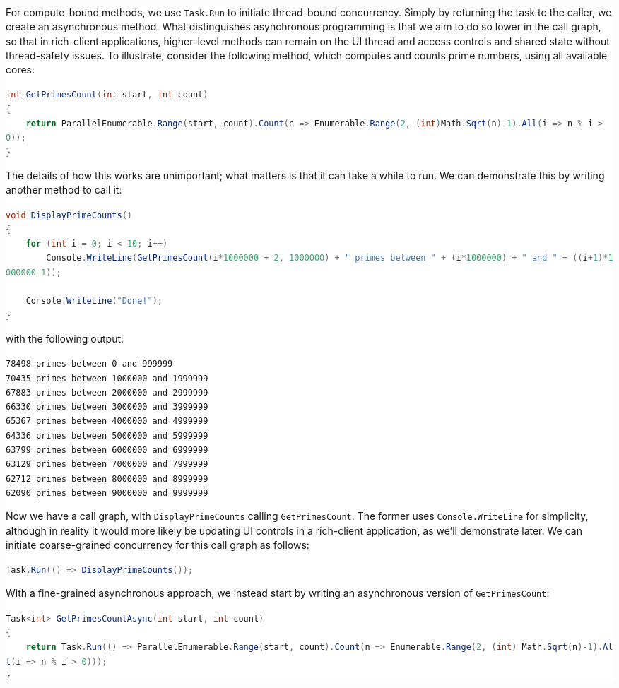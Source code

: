 For compute-bound methods, we use `Task.Run` to initiate thread-bound concurrency. Simply by returning the task to the caller, we create an asynchronous method. What distinguishes asynchronous programming is that we aim to do so lower in the call graph, so that in rich-client applications, higher-level methods can remain on the UI thread and access controls and shared state without thread-safety issues. To illustrate, consider the following method, which computes and counts prime numbers, using all available cores:

```csharp
int GetPrimesCount(int start, int count)
{
    return ParallelEnumerable.Range(start, count).Count(n => Enumerable.Range(2, (int)Math.Sqrt(n)-1).All(i => n % i > 0));
}
```

The details of how this works are unimportant; what matters is that it can take a while to run. We can demonstrate this by writing another method to call it:

```csharp
void DisplayPrimeCounts()
{
    for (int i = 0; i < 10; i++)
        Console.WriteLine(GetPrimesCount(i*1000000 + 2, 1000000) + " primes between " + (i*1000000) + " and " + ((i+1)*1000000-1));

    Console.WriteLine("Done!");
}
```

with the following output:

```
78498 primes between 0 and 999999
70435 primes between 1000000 and 1999999
67883 primes between 2000000 and 2999999
66330 primes between 3000000 and 3999999
65367 primes between 4000000 and 4999999
64336 primes between 5000000 and 5999999
63799 primes between 6000000 and 6999999
63129 primes between 7000000 and 7999999
62712 primes between 8000000 and 8999999
62090 primes between 9000000 and 9999999
```

Now we have a call graph, with `DisplayPrimeCounts` calling `GetPrimesCount`. The former uses `Console.WriteLine` for simplicity, although in reality it would more likely be updating UI controls in a rich-client application, as we’ll demonstrate later. We can initiate coarse-grained concurrency for this call graph as follows:

```csharp
Task.Run(() => DisplayPrimeCounts());
```

With a fine-grained asynchronous approach, we instead start by writing an asynchronous version of `GetPrimesCount`:

```csharp
Task<int> GetPrimesCountAsync(int start, int count)
{
    return Task.Run(() => ParallelEnumerable.Range(start, count).Count(n => Enumerable.Range(2, (int) Math.Sqrt(n)-1).All(i => n % i > 0)));
}
```

